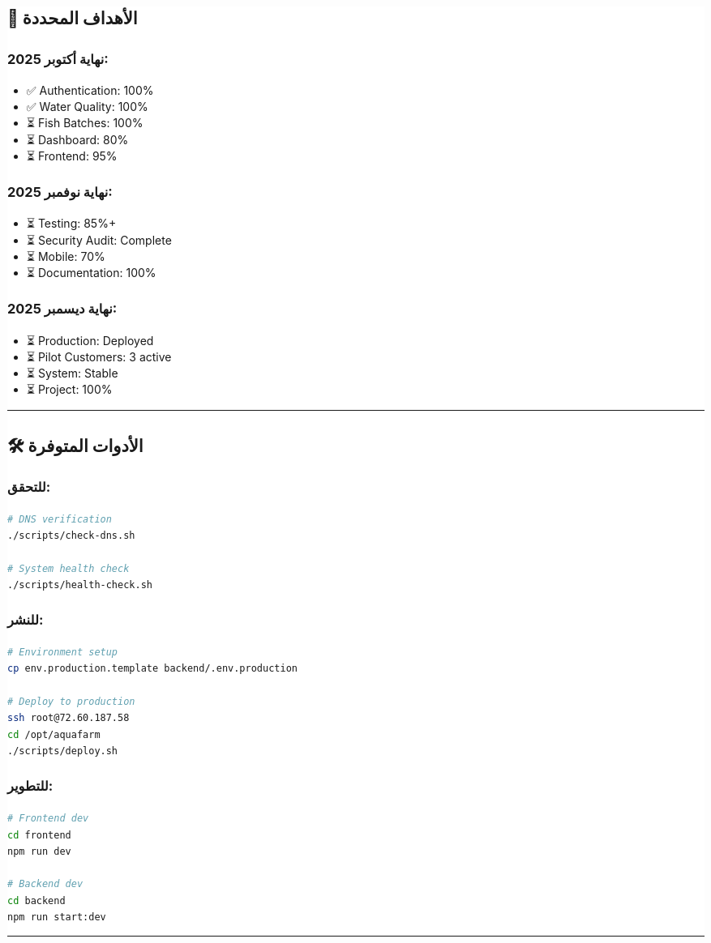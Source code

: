 
## 🎯 الأهداف المحددة

### نهاية أكتوبر 2025:
- ✅ Authentication: 100%
- ✅ Water Quality: 100%
- ⏳ Fish Batches: 100%
- ⏳ Dashboard: 80%
- ⏳ Frontend: 95%

### نهاية نوفمبر 2025:
- ⏳ Testing: 85%+
- ⏳ Security Audit: Complete
- ⏳ Mobile: 70%
- ⏳ Documentation: 100%

### نهاية ديسمبر 2025:
- ⏳ Production: Deployed
- ⏳ Pilot Customers: 3 active
- ⏳ System: Stable
- ⏳ Project: 100%

---

## 🛠️ الأدوات المتوفرة

### للتحقق:
```bash
# DNS verification
./scripts/check-dns.sh

# System health check
./scripts/health-check.sh
```

### للنشر:
```bash
# Environment setup
cp env.production.template backend/.env.production

# Deploy to production
ssh root@72.60.187.58
cd /opt/aquafarm
./scripts/deploy.sh
```

### للتطوير:
```bash
# Frontend dev
cd frontend
npm run dev

# Backend dev
cd backend
npm run start:dev
```

---